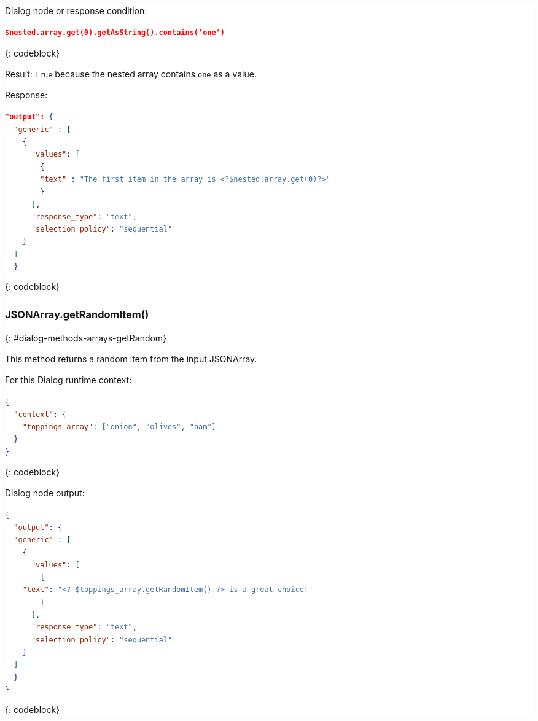 Dialog node or response condition:

```json
$nested.array.get(0).getAsString().contains('one')
```
{: codeblock}

Result:
`True` because the nested array contains `one` as a value.

Response:

```json
"output": {
  "generic" : [
    {
      "values": [
        {
        "text" : "The first item in the array is <?$nested.array.get(0)?>"
        }
      ],
      "response_type": "text",
      "selection_policy": "sequential"
    }
  ]
  }
```
{: codeblock}

### JSONArray.getRandomItem()
{: #dialog-methods-arrays-getRandom}

This method returns a random item from the input JSONArray.

For this Dialog runtime context:

```json
{
  "context": {
    "toppings_array": ["onion", "olives", "ham"]
  }
}
```
{: codeblock}

Dialog node output:

```json
{
  "output": {
  "generic" : [
    {
      "values": [
        {
    "text": "<? $toppings_array.getRandomItem() ?> is a great choice!"
        }
      ],
      "response_type": "text",
      "selection_policy": "sequential"
    }
  ]
  }
}
```
{: codeblock}

